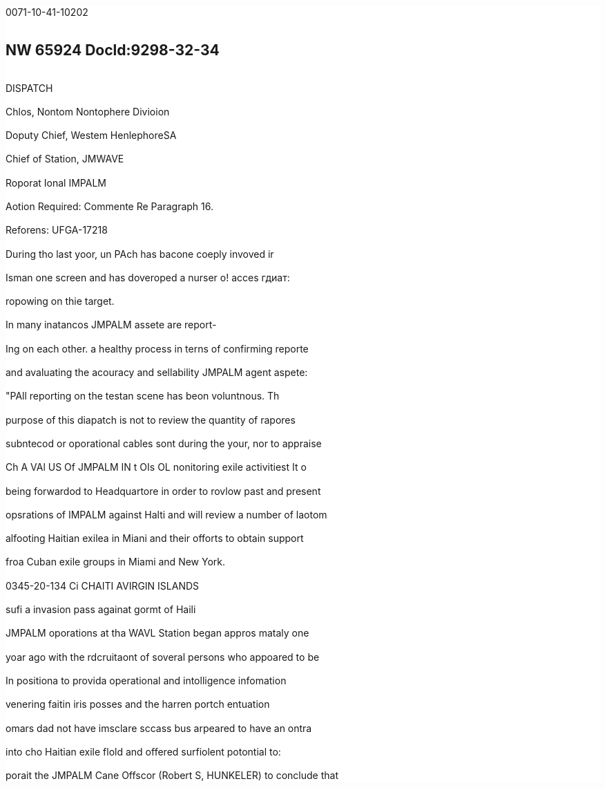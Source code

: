 0071-10-41-10202

NW 65924 Docld:9298-32-34
---

##
DISPATCH

Chlos, Nontom Nontophere Divioion

Doputy Chief, Westem HenlephoreSA

Chief of Station, JMWAVE

Roporat Ional IMPALM

Aotion Required: Commente Re Paragraph 16.

Reforens: UFGA-17218

During tho last yoor, un PAch has bacone coeply invoved ir

Isman one screen and has doveroped a nurser o! acces гдиат:

ropowing on thie target.

In many inatancos JMPALM assete are report-

Ing on each other. a healthy process in terns of confirming reporte

and avaluating the acouracy and sellability JMPALM agent aspete:

"PAll reporting on the testan scene has beon voluntnous. Th

purpose of this diapatch is not to review the quantity of rapores

subntecod or oporational cables sont during the your, nor to appraise

Ch A VAl US Of JMPALM IN t OIs OL nonitoring exile activitiest It o

being forwardod to Headquartore in order to rovlow past and present

opsrations of IMPALM against Halti and will review a number of laotom

alfooting Haitian exilea in Miani and their offorts to obtain support

froa Cuban exile groups in Miami and New York.

0345-20-134 Ci CHAITI AVIRGIN ISLANDS

sufi a invasion pass againat gormt of Haili

JMPALM oporations at tha WAVL Station began appros mataly one

yoar ago with the rdcruitaont of soveral persons who appoared to be

In positiona to provida operational and intolligence infomation

venering faitin iris posses and the harren portch entuation

omars dad not have imsclare sccass bus arpeared to have an ontra

into cho Haitian exile flold and offered surfiolent potontial to:

porait the JMPALM Cane Offscor (Robert S, HUNKELER) to conclude that
